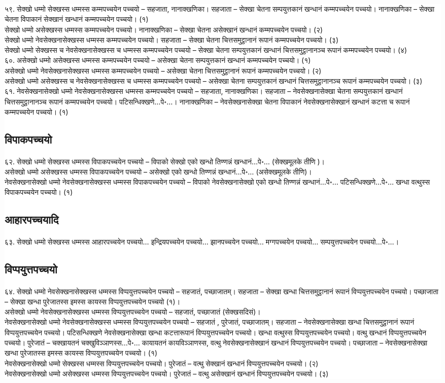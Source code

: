 ५९. सेक्खो धम्मो सेक्खस्स धम्मस्स कम्मपच्चयेन पच्चयो – सहजाता, नानाक्खणिका। सहजाता – सेक्खा चेतना सम्पयुत्तकानं खन्धानं कम्मपच्चयेन पच्चयो। नानाक्खणिका – सेक्खा चेतना विपाकानं सेक्खानं खन्धानं कम्मपच्चयेन पच्चयो। (१)  
सेक्खो धम्मो असेक्खस्स धम्मस्स कम्मपच्चयेन पच्चयो। नानाक्खणिका – सेक्खा चेतना असेक्खानं खन्धानं कम्मपच्चयेन पच्चयो। (२)  
सेक्खो धम्मो नेवसेक्खनासेक्खस्स धम्मस्स कम्मपच्चयेन पच्चयो। सहजाता – सेक्खा चेतना चित्तसमुट्ठानानं रूपानं कम्मपच्चयेन पच्चयो। (३)  
सेक्खो धम्मो सेक्खस्स च नेवसेक्खनासेक्खस्स च धम्मस्स कम्मपच्चयेन पच्चयो – सेक्खा चेतना सम्पयुत्तकानं खन्धानं चित्तसमुट्ठानानञ्च रूपानं कम्मपच्चयेन पच्चयो। (४)  
६०. असेक्खो धम्मो असेक्खस्स धम्मस्स कम्मपच्चयेन पच्चयो – असेक्खा चेतना सम्पयुत्तकानं खन्धानं कम्मपच्चयेन पच्चयो। (१)  
असेक्खो धम्मो नेवसेक्खनासेक्खस्स धम्मस्स कम्मपच्चयेन पच्चयो – असेक्खा चेतना चित्तसमुट्ठानानं रूपानं कम्मपच्चयेन पच्चयो। (२)  
असेक्खो धम्मो असेक्खस्स च नेवसेक्खनासेक्खस्स च धम्मस्स कम्मपच्चयेन पच्चयो – असेक्खा चेतना सम्पयुत्तकानं खन्धानं चित्तसमुट्ठानानञ्च रूपानं कम्मपच्चयेन पच्चयो। (३)  
६१. नेवसेक्खनासेक्खो धम्मो नेवसेक्खनासेक्खस्स धम्मस्स कम्मपच्चयेन पच्चयो – सहजाता, नानाक्खणिका। सहजाता – नेवसेक्खनासेक्खा चेतना सम्पयुत्तकानं खन्धानं चित्तसमुट्ठानानञ्च रूपानं कम्मपच्चयेन पच्चयो। पटिसन्धिक्खणे…पे॰…। नानाक्खणिका – नेवसेक्खनासेक्खा चेतना विपाकानं नेवसेक्खनासेक्खानं खन्धानं कटत्ता च रूपानं कम्मपच्चयेन पच्चयो। (१)  


## विपाकपच्चयो

६२. सेक्खो धम्मो सेक्खस्स धम्मस्स विपाकपच्चयेन पच्चयो – विपाको सेक्खो एको खन्धो तिण्णन्नं खन्धानं…पे॰… (सेक्खमूलके तीणि )।  
असेक्खो धम्मो असेक्खस्स धम्मस्स विपाकपच्चयेन पच्चयो – असेक्खो एको खन्धो तिण्णन्नं खन्धानं…पे॰… (असेक्खमूलके तीणि)।  
नेवसेक्खनासेक्खो धम्मो नेवसेक्खनासेक्खस्स धम्मस्स विपाकपच्चयेन पच्चयो – विपाको नेवसेक्खनासेक्खो एको खन्धो तिण्णन्नं खन्धानं…पे॰… पटिसन्धिक्खणे…पे॰… खन्धा वत्थुस्स विपाकपच्चयेन पच्चयो। (१)  


## आहारपच्चयादि

६३. सेक्खो धम्मो सेक्खस्स धम्मस्स आहारपच्चयेन पच्चयो… इन्द्रियपच्चयेन पच्चयो… झानपच्चयेन पच्चयो… मग्गपच्चयेन पच्चयो… सम्पयुत्तपच्चयेन पच्चयो…पे॰…।  


## विप्पयुत्तपच्चयो

६४. सेक्खो धम्मो नेवसेक्खनासेक्खस्स धम्मस्स विप्पयुत्तपच्चयेन पच्चयो – सहजातं, पच्छाजातम्। सहजाता – सेक्खा खन्धा चित्तसमुट्ठानानं रूपानं विप्पयुत्तपच्चयेन पच्चयो। पच्छाजाता – सेक्खा खन्धा पुरेजातस्स इमस्स कायस्स विप्पयुत्तपच्चयेन पच्चयो (१)।  
असेक्खो धम्मो नेवसेक्खनासेक्खस्स धम्मस्स विप्पयुत्तपच्चयेन पच्चयो – सहजातं, पच्छाजातं (सेक्खसदिसं)।  
नेवसेक्खनासेक्खो धम्मो नेवसेक्खनासेक्खस्स धम्मस्स विप्पयुत्तपच्चयेन पच्चयो – सहजातं , पुरेजातं, पच्छाजातम्। सहजाता – नेवसेक्खनासेक्खा खन्धा चित्तसमुट्ठानानं रूपानं विप्पयुत्तपच्चयेन पच्चयो। पटिसन्धिक्खणे नेवसेक्खनासेक्खा खन्धा कटत्तारूपानं विप्पयुत्तपच्चयेन पच्चयो। खन्धा वत्थुस्स विप्पयुत्तपच्चयेन पच्चयो। वत्थु खन्धानं विप्पयुत्तपच्चयेन पच्चयो। पुरेजातं – चक्खायतनं चक्खुविञ्ञाणस्स…पे॰… कायायतनं कायविञ्ञाणस्स, वत्थु नेवसेक्खनासेक्खानं खन्धानं विप्पयुत्तपच्चयेन पच्चयो। पच्छाजाता – नेवसेक्खनासेक्खा खन्धा पुरेजातस्स इमस्स कायस्स विप्पयुत्तपच्चयेन पच्चयो। (१)  
नेवसेक्खनासेक्खो धम्मो सेक्खस्स धम्मस्स विप्पयुत्तपच्चयेन पच्चयो। पुरेजातं – वत्थु सेक्खानं खन्धानं विप्पयुत्तपच्चयेन पच्चयो। (२)  
नेवसेक्खनासेक्खो धम्मो असेक्खस्स धम्मस्स विप्पयुत्तपच्चयेन पच्चयो। पुरेजातं – वत्थु असेक्खानं खन्धानं विप्पयुत्तपच्चयेन पच्चयो। (३)  
